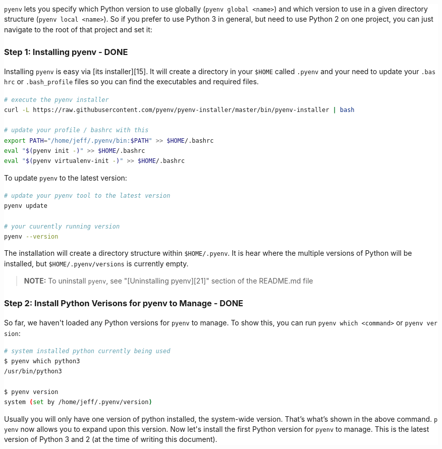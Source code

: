`pyenv` lets you specify which Python version to use globally (`pyenv global <name>`)
and which version to use in a given directory structure (`pyenv local <name>`).
So if you prefer to use Python 3 in general,
but need to use Python 2 on one project,
you can just navigate to the root of that project and set it:

### Step 1: Installing pyenv - DONE
Installing `pyenv` is easy via [its installer][15].
It will create a directory in your `$HOME` called `.pyenv`
and your need to update your `.bashrc` or `.bash_profile`
files so you can find the executables and required files.

```bash
# execute the pyenv installer
curl -L https://raw.githubusercontent.com/pyenv/pyenv-installer/master/bin/pyenv-installer | bash

# update your profile / bashrc with this
export PATH="/home/jeff/.pyenv/bin:$PATH" >> $HOME/.bashrc
eval "$(pyenv init -)" >> $HOME/.bashrc
eval "$(pyenv virtualenv-init -)" >> $HOME/.bashrc
```

To update `pyenv` to the latest version:

```bash
# update your pyenv tool to the latest version
pyenv update

# your cuurently running version
pyenv --version
```

The installation will create a directory structure within `$HOME/.pyenv`.
It is hear where the multiple versions of Python will be installed,
but `$HOME/.pyenv/versions` is currently empty.

>**NOTE:** To uninstall `pyenv`, see "[Uninstalling pyenv][21]" section of the README.md file

### Step 2: Install Python Verisons for pyenv to Manage - DONE
So far, we haven't loaded any Python versions for `pyenv` to manage.
To show this, you can run `pyenv which <command>` or `pyenv version`:

```bash
# system installed python currently being used
$ pyenv which python3
/usr/bin/python3

$ pyenv version
system (set by /home/jeff/.pyenv/version)
```

Usually you will only have one version of python installed, the system-wide version.
That’s what’s shown in the above command.
`pyenv` now allows you to expand upon this version.
Now let's install the first Python version for `pyenv` to manage.
This is the latest version of Python 3 and 2 (at the time of writing this document).
